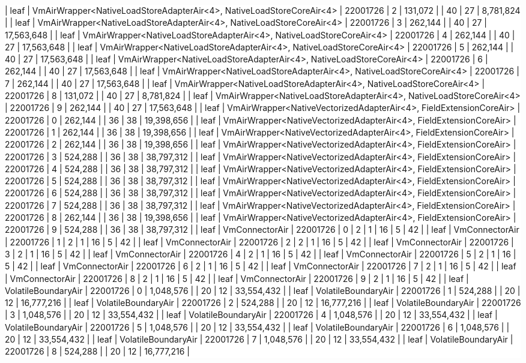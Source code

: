 | leaf | VmAirWrapper<NativeLoadStoreAdapterAir<4>, NativeLoadStoreCoreAir<4> | 22001726 | 2 | 131,072 |  | 40 | 27 | 8,781,824 | 
| leaf | VmAirWrapper<NativeLoadStoreAdapterAir<4>, NativeLoadStoreCoreAir<4> | 22001726 | 3 | 262,144 |  | 40 | 27 | 17,563,648 | 
| leaf | VmAirWrapper<NativeLoadStoreAdapterAir<4>, NativeLoadStoreCoreAir<4> | 22001726 | 4 | 262,144 |  | 40 | 27 | 17,563,648 | 
| leaf | VmAirWrapper<NativeLoadStoreAdapterAir<4>, NativeLoadStoreCoreAir<4> | 22001726 | 5 | 262,144 |  | 40 | 27 | 17,563,648 | 
| leaf | VmAirWrapper<NativeLoadStoreAdapterAir<4>, NativeLoadStoreCoreAir<4> | 22001726 | 6 | 262,144 |  | 40 | 27 | 17,563,648 | 
| leaf | VmAirWrapper<NativeLoadStoreAdapterAir<4>, NativeLoadStoreCoreAir<4> | 22001726 | 7 | 262,144 |  | 40 | 27 | 17,563,648 | 
| leaf | VmAirWrapper<NativeLoadStoreAdapterAir<4>, NativeLoadStoreCoreAir<4> | 22001726 | 8 | 131,072 |  | 40 | 27 | 8,781,824 | 
| leaf | VmAirWrapper<NativeLoadStoreAdapterAir<4>, NativeLoadStoreCoreAir<4> | 22001726 | 9 | 262,144 |  | 40 | 27 | 17,563,648 | 
| leaf | VmAirWrapper<NativeVectorizedAdapterAir<4>, FieldExtensionCoreAir> | 22001726 | 0 | 262,144 |  | 36 | 38 | 19,398,656 | 
| leaf | VmAirWrapper<NativeVectorizedAdapterAir<4>, FieldExtensionCoreAir> | 22001726 | 1 | 262,144 |  | 36 | 38 | 19,398,656 | 
| leaf | VmAirWrapper<NativeVectorizedAdapterAir<4>, FieldExtensionCoreAir> | 22001726 | 2 | 262,144 |  | 36 | 38 | 19,398,656 | 
| leaf | VmAirWrapper<NativeVectorizedAdapterAir<4>, FieldExtensionCoreAir> | 22001726 | 3 | 524,288 |  | 36 | 38 | 38,797,312 | 
| leaf | VmAirWrapper<NativeVectorizedAdapterAir<4>, FieldExtensionCoreAir> | 22001726 | 4 | 524,288 |  | 36 | 38 | 38,797,312 | 
| leaf | VmAirWrapper<NativeVectorizedAdapterAir<4>, FieldExtensionCoreAir> | 22001726 | 5 | 524,288 |  | 36 | 38 | 38,797,312 | 
| leaf | VmAirWrapper<NativeVectorizedAdapterAir<4>, FieldExtensionCoreAir> | 22001726 | 6 | 524,288 |  | 36 | 38 | 38,797,312 | 
| leaf | VmAirWrapper<NativeVectorizedAdapterAir<4>, FieldExtensionCoreAir> | 22001726 | 7 | 524,288 |  | 36 | 38 | 38,797,312 | 
| leaf | VmAirWrapper<NativeVectorizedAdapterAir<4>, FieldExtensionCoreAir> | 22001726 | 8 | 262,144 |  | 36 | 38 | 19,398,656 | 
| leaf | VmAirWrapper<NativeVectorizedAdapterAir<4>, FieldExtensionCoreAir> | 22001726 | 9 | 524,288 |  | 36 | 38 | 38,797,312 | 
| leaf | VmConnectorAir | 22001726 | 0 | 2 | 1 | 16 | 5 | 42 | 
| leaf | VmConnectorAir | 22001726 | 1 | 2 | 1 | 16 | 5 | 42 | 
| leaf | VmConnectorAir | 22001726 | 2 | 2 | 1 | 16 | 5 | 42 | 
| leaf | VmConnectorAir | 22001726 | 3 | 2 | 1 | 16 | 5 | 42 | 
| leaf | VmConnectorAir | 22001726 | 4 | 2 | 1 | 16 | 5 | 42 | 
| leaf | VmConnectorAir | 22001726 | 5 | 2 | 1 | 16 | 5 | 42 | 
| leaf | VmConnectorAir | 22001726 | 6 | 2 | 1 | 16 | 5 | 42 | 
| leaf | VmConnectorAir | 22001726 | 7 | 2 | 1 | 16 | 5 | 42 | 
| leaf | VmConnectorAir | 22001726 | 8 | 2 | 1 | 16 | 5 | 42 | 
| leaf | VmConnectorAir | 22001726 | 9 | 2 | 1 | 16 | 5 | 42 | 
| leaf | VolatileBoundaryAir | 22001726 | 0 | 1,048,576 |  | 20 | 12 | 33,554,432 | 
| leaf | VolatileBoundaryAir | 22001726 | 1 | 524,288 |  | 20 | 12 | 16,777,216 | 
| leaf | VolatileBoundaryAir | 22001726 | 2 | 524,288 |  | 20 | 12 | 16,777,216 | 
| leaf | VolatileBoundaryAir | 22001726 | 3 | 1,048,576 |  | 20 | 12 | 33,554,432 | 
| leaf | VolatileBoundaryAir | 22001726 | 4 | 1,048,576 |  | 20 | 12 | 33,554,432 | 
| leaf | VolatileBoundaryAir | 22001726 | 5 | 1,048,576 |  | 20 | 12 | 33,554,432 | 
| leaf | VolatileBoundaryAir | 22001726 | 6 | 1,048,576 |  | 20 | 12 | 33,554,432 | 
| leaf | VolatileBoundaryAir | 22001726 | 7 | 1,048,576 |  | 20 | 12 | 33,554,432 | 
| leaf | VolatileBoundaryAir | 22001726 | 8 | 524,288 |  | 20 | 12 | 16,777,216 | 